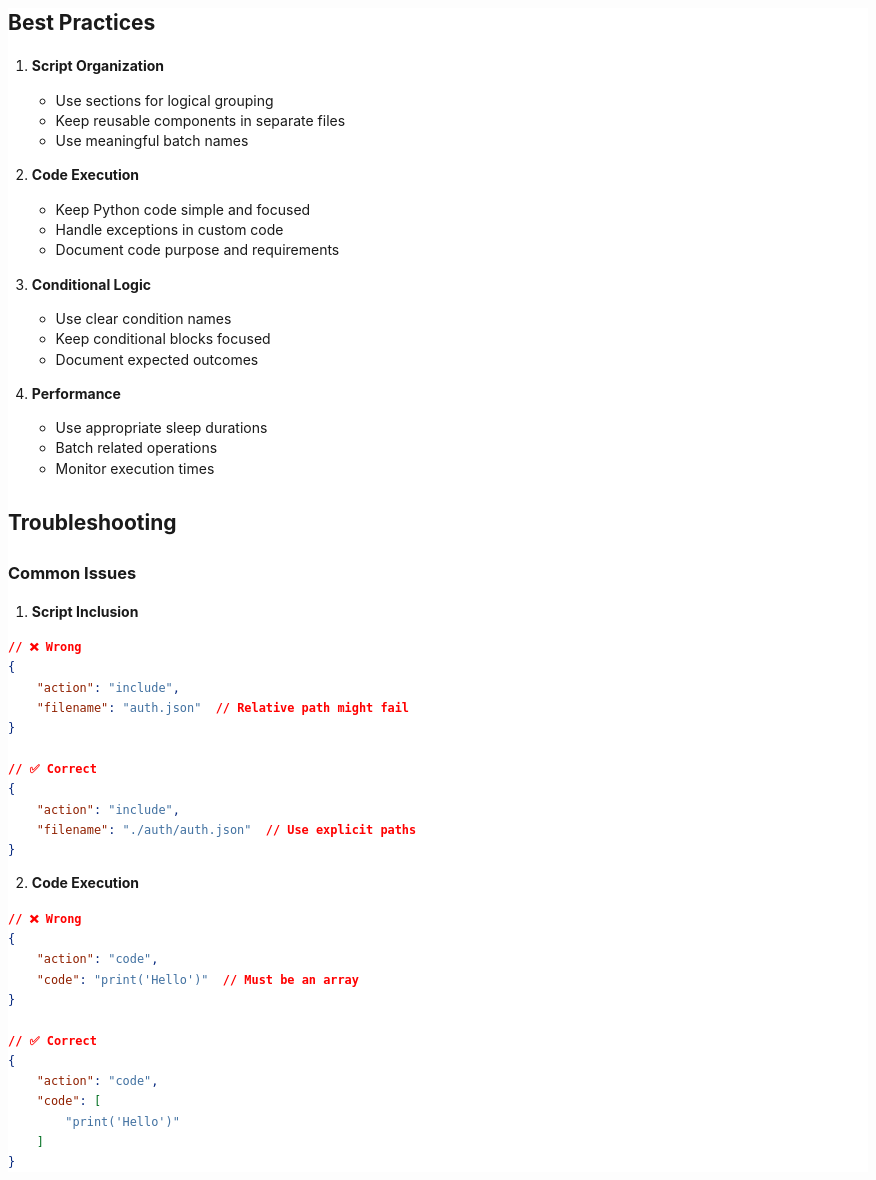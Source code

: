 ## Best Practices

1. **Script Organization**
   - Use sections for logical grouping
   - Keep reusable components in separate files
   - Use meaningful batch names

2. **Code Execution**
   - Keep Python code simple and focused
   - Handle exceptions in custom code
   - Document code purpose and requirements

3. **Conditional Logic**
   - Use clear condition names
   - Keep conditional blocks focused
   - Document expected outcomes

4. **Performance**
   - Use appropriate sleep durations
   - Batch related operations
   - Monitor execution times

## Troubleshooting

### Common Issues

1. **Script Inclusion**
```json
// ❌ Wrong
{
    "action": "include",
    "filename": "auth.json"  // Relative path might fail
}

// ✅ Correct
{
    "action": "include",
    "filename": "./auth/auth.json"  // Use explicit paths
}
```

2. **Code Execution**
```json
// ❌ Wrong
{
    "action": "code",
    "code": "print('Hello')"  // Must be an array
}

// ✅ Correct
{
    "action": "code",
    "code": [
        "print('Hello')"
    ]
}
```
